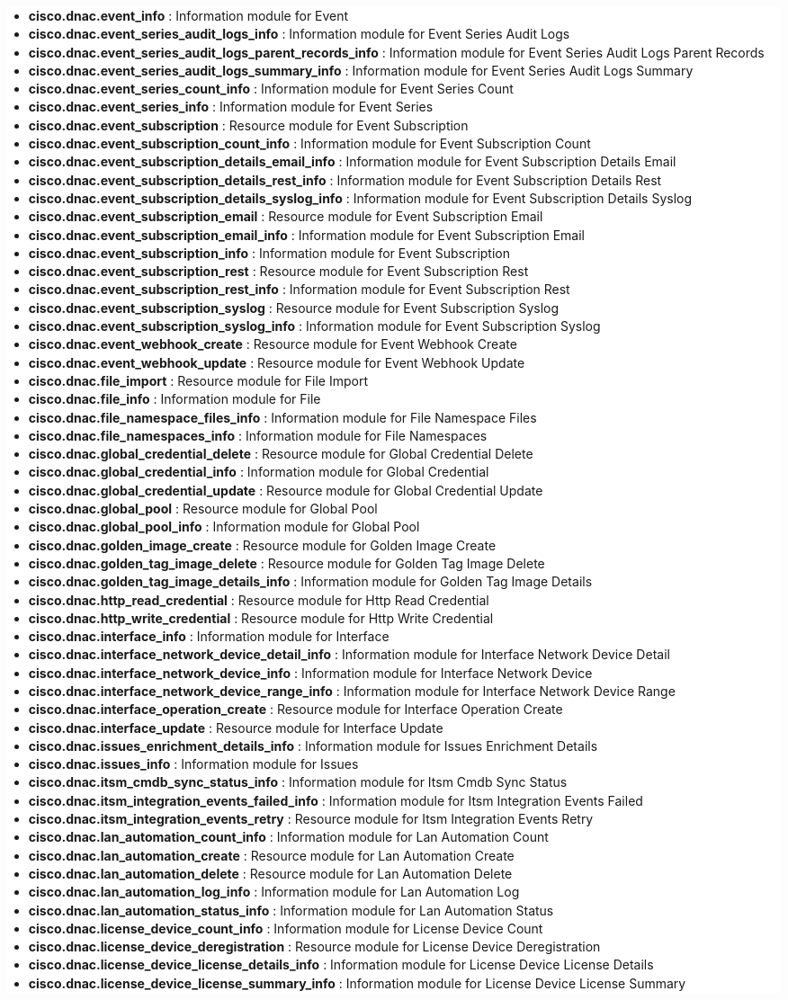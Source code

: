 * **cisco.dnac.event_info** : Information module for Event
* **cisco.dnac.event_series_audit_logs_info** : Information module for Event Series Audit Logs
* **cisco.dnac.event_series_audit_logs_parent_records_info** : Information module for Event Series Audit Logs Parent Records
* **cisco.dnac.event_series_audit_logs_summary_info** : Information module for Event Series Audit Logs Summary
* **cisco.dnac.event_series_count_info** : Information module for Event Series Count
* **cisco.dnac.event_series_info** : Information module for Event Series
* **cisco.dnac.event_subscription** : Resource module for Event Subscription
* **cisco.dnac.event_subscription_count_info** : Information module for Event Subscription Count
* **cisco.dnac.event_subscription_details_email_info** : Information module for Event Subscription Details Email
* **cisco.dnac.event_subscription_details_rest_info** : Information module for Event Subscription Details Rest
* **cisco.dnac.event_subscription_details_syslog_info** : Information module for Event Subscription Details Syslog
* **cisco.dnac.event_subscription_email** : Resource module for Event Subscription Email
* **cisco.dnac.event_subscription_email_info** : Information module for Event Subscription Email
* **cisco.dnac.event_subscription_info** : Information module for Event Subscription
* **cisco.dnac.event_subscription_rest** : Resource module for Event Subscription Rest
* **cisco.dnac.event_subscription_rest_info** : Information module for Event Subscription Rest
* **cisco.dnac.event_subscription_syslog** : Resource module for Event Subscription Syslog
* **cisco.dnac.event_subscription_syslog_info** : Information module for Event Subscription Syslog
* **cisco.dnac.event_webhook_create** : Resource module for Event Webhook Create
* **cisco.dnac.event_webhook_update** : Resource module for Event Webhook Update
* **cisco.dnac.file_import** : Resource module for File Import
* **cisco.dnac.file_info** : Information module for File
* **cisco.dnac.file_namespace_files_info** : Information module for File Namespace Files
* **cisco.dnac.file_namespaces_info** : Information module for File Namespaces
* **cisco.dnac.global_credential_delete** : Resource module for Global Credential Delete
* **cisco.dnac.global_credential_info** : Information module for Global Credential
* **cisco.dnac.global_credential_update** : Resource module for Global Credential Update
* **cisco.dnac.global_pool** : Resource module for Global Pool
* **cisco.dnac.global_pool_info** : Information module for Global Pool
* **cisco.dnac.golden_image_create** : Resource module for Golden Image Create
* **cisco.dnac.golden_tag_image_delete** : Resource module for Golden Tag Image Delete
* **cisco.dnac.golden_tag_image_details_info** : Information module for Golden Tag Image Details
* **cisco.dnac.http_read_credential** : Resource module for Http Read Credential
* **cisco.dnac.http_write_credential** : Resource module for Http Write Credential
* **cisco.dnac.interface_info** : Information module for Interface
* **cisco.dnac.interface_network_device_detail_info** : Information module for Interface Network Device Detail
* **cisco.dnac.interface_network_device_info** : Information module for Interface Network Device
* **cisco.dnac.interface_network_device_range_info** : Information module for Interface Network Device Range
* **cisco.dnac.interface_operation_create** : Resource module for Interface Operation Create
* **cisco.dnac.interface_update** : Resource module for Interface Update
* **cisco.dnac.issues_enrichment_details_info** : Information module for Issues Enrichment Details
* **cisco.dnac.issues_info** : Information module for Issues
* **cisco.dnac.itsm_cmdb_sync_status_info** : Information module for Itsm Cmdb Sync Status
* **cisco.dnac.itsm_integration_events_failed_info** : Information module for Itsm Integration Events Failed
* **cisco.dnac.itsm_integration_events_retry** : Resource module for Itsm Integration Events Retry
* **cisco.dnac.lan_automation_count_info** : Information module for Lan Automation Count
* **cisco.dnac.lan_automation_create** : Resource module for Lan Automation Create
* **cisco.dnac.lan_automation_delete** : Resource module for Lan Automation Delete
* **cisco.dnac.lan_automation_log_info** : Information module for Lan Automation Log
* **cisco.dnac.lan_automation_status_info** : Information module for Lan Automation Status
* **cisco.dnac.license_device_count_info** : Information module for License Device Count
* **cisco.dnac.license_device_deregistration** : Resource module for License Device Deregistration
* **cisco.dnac.license_device_license_details_info** : Information module for License Device License Details
* **cisco.dnac.license_device_license_summary_info** : Information module for License Device License Summary